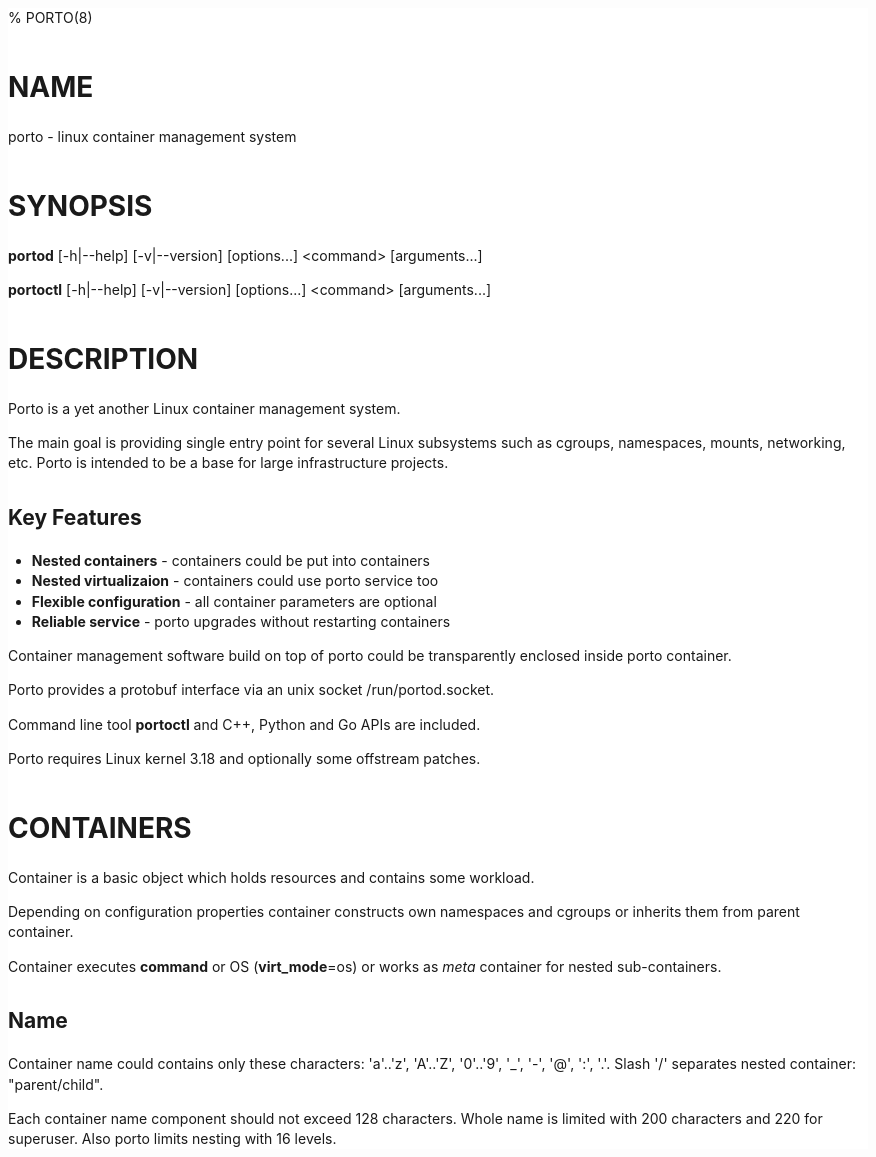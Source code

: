 % PORTO(8)

# NAME

porto - linux container management system

# SYNOPSIS

**portod** \[-h|--help\] \[-v|--version\] \[options...\] \<command\> \[arguments...\]

**portoctl** \[-h|--help\] \[-v|--version\] \[options...\] \<command\> \[arguments...\]

# DESCRIPTION

Porto is a yet another Linux container management system.

The main goal is providing single entry point for several Linux subsystems
such as cgroups, namespaces, mounts, networking, etc.
Porto is intended to be a base for large infrastructure projects.

## Key Features
* **Nested containers**       - containers could be put into containers
* **Nested virtualizaion**    - containers could use porto service too
* **Flexible configuration**  - all container parameters are optional
* **Reliable service**        - porto upgrades without restarting containers

Container management software build on top of porto could be transparently
enclosed inside porto container.

Porto provides a protobuf interface via an unix socket /run/portod.socket.

Command line tool **portoctl** and C++, Python and Go APIs are included.

Porto requires Linux kernel 3.18 and optionally some offstream patches.

# CONTAINERS

Container is a basic object which holds resources and contains some workload.

Depending on configuration properties container constructs own
namespaces and cgroups or inherits them from parent container.

Container executes **command** or OS (**virt\_mode**=os) or
works as _meta_ container for nested sub-containers.

## Name

Container name could contains only these characters: 'a'..'z', 'A'..'Z', '0'..'9',
'\_', '\-', '@', ':', '.'. Slash '/' separates nested container: "parent/child".

Each container name component should not exceed 128 characters.
Whole name is limited with 200 characters and 220 for superuser.
Also porto limits nesting with 16 levels.
